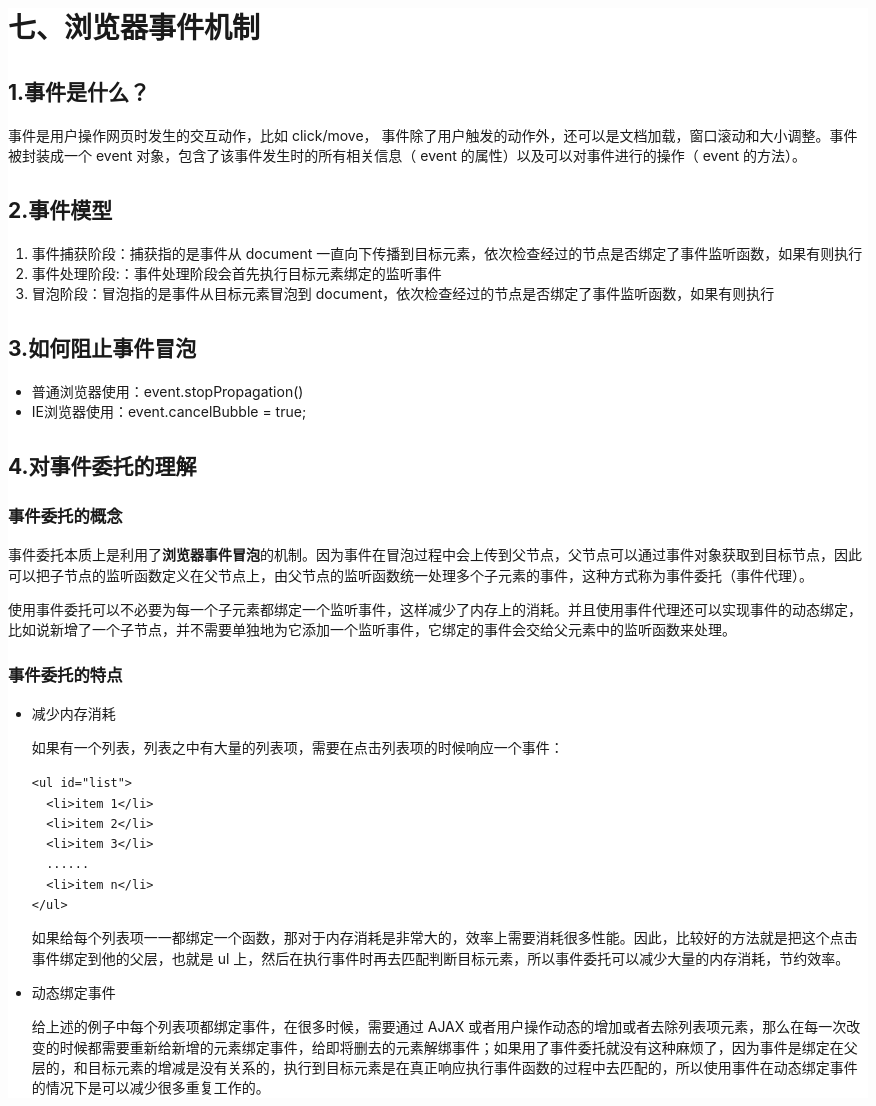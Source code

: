 # 七、浏览器事件机制

## 1.事件是什么？

事件是用户操作网页时发生的交互动作，比如 click/move， 事件除了用户触发的动作外，还可以是文档加载，窗口滚动和大小调整。事件被封装成一个 event 对象，包含了该事件发生时的所有相关信息（ event 的属性）以及可以对事件进行的操作（ event 的方法）。

## 2.事件模型

1. 事件捕获阶段：捕获指的是事件从 document 一直向下传播到目标元素，依次检查经过的节点是否绑定了事件监听函数，如果有则执行
2. 事件处理阶段:：事件处理阶段会首先执行目标元素绑定的监听事件
3. 冒泡阶段：冒泡指的是事件从目标元素冒泡到 document，依次检查经过的节点是否绑定了事件监听函数，如果有则执行

## 3.如何阻止事件冒泡

- 普通浏览器使用：event.stopPropagation() 
- IE浏览器使用：event.cancelBubble = true;

## 4.对事件委托的理解

### 事件委托的概念

事件委托本质上是利用了**浏览器事件冒泡**的机制。因为事件在冒泡过程中会上传到父节点，父节点可以通过事件对象获取到目标节点，因此可以把子节点的监听函数定义在父节点上，由父节点的监听函数统一处理多个子元素的事件，这种方式称为事件委托（事件代理）。

使用事件委托可以不必要为每一个子元素都绑定一个监听事件，这样减少了内存上的消耗。并且使用事件代理还可以实现事件的动态绑定，比如说新增了一个子节点，并不需要单独地为它添加一个监听事件，它绑定的事件会交给父元素中的监听函数来处理。

### 事件委托的特点

- 减少内存消耗

  如果有一个列表，列表之中有大量的列表项，需要在点击列表项的时候响应一个事件：

  ```
  <ul id="list">
    <li>item 1</li>
    <li>item 2</li>
    <li>item 3</li>
    ......
    <li>item n</li>
  </ul>
  ```

  如果给每个列表项一一都绑定一个函数，那对于内存消耗是非常大的，效率上需要消耗很多性能。因此，比较好的方法就是把这个点击事件绑定到他的父层，也就是 ul 上，然后在执行事件时再去匹配判断目标元素，所以事件委托可以减少大量的内存消耗，节约效率。

- 动态绑定事件

  给上述的例子中每个列表项都绑定事件，在很多时候，需要通过 AJAX 或者用户操作动态的增加或者去除列表项元素，那么在每一次改变的时候都需要重新给新增的元素绑定事件，给即将删去的元素解绑事件；如果用了事件委托就没有这种麻烦了，因为事件是绑定在父层的，和目标元素的增减是没有关系的，执行到目标元素是在真正响应执行事件函数的过程中去匹配的，所以使用事件在动态绑定事件的情况下是可以减少很多重复工作的。
